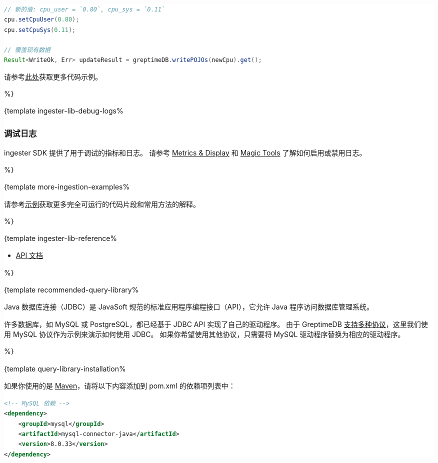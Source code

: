 ```java
// 新的值: cpu_user = `0.80`, cpu_sys = `0.11`
cpu.setCpuUser(0.80);
cpu.setCpuSys(0.11);

// 覆盖现有数据
Result<WriteOk, Err> updateResult = greptimeDB.writePOJOs(newCpu).get();
```

请参考[此处](https://github.com/GreptimeTeam/greptimedb-ingester-java/tree/main/ingester-example/src/main/java/io/greptime)获取更多代码示例。

%}


{template ingester-lib-debug-logs%

### 调试日志

ingester SDK 提供了用于调试的指标和日志。
请参考 [Metrics & Display](https://github.com/GreptimeTeam/greptimedb-ingester-java/blob/main/docs/metrics-display.md) 和 [Magic Tools](https://github.com/GreptimeTeam/greptimedb-ingester-java/blob/main/docs/magic-tools.md) 了解如何启用或禁用日志。

%}

{template more-ingestion-examples%

请参考[示例](https://github.com/GreptimeTeam/greptimedb-ingester-java/tree/main/ingester-example/src/main/java/io/greptime)获取更多完全可运行的代码片段和常用方法的解释。

%}

{template ingester-lib-reference%

- [API 文档](https://javadoc.io/doc/io.greptime/ingester-protocol/latest/index.html)

%}

{template recommended-query-library%

Java 数据库连接（JDBC）是 JavaSoft 规范的标准应用程序编程接口（API），它允许 Java 程序访问数据库管理系统。

许多数据库，如 MySQL 或 PostgreSQL，都已经基于 JDBC API 实现了自己的驱动程序。
由于 GreptimeDB [支持多种协议](/user-guide/clients/overview.md)，这里我们使用 MySQL 协议作为示例来演示如何使用 JDBC。
如果你希望使用其他协议，只需要将 MySQL 驱动程序替换为相应的驱动程序。

%}

{template query-library-installation%

如果你使用的是 [Maven](https://maven.apache.org/)，请将以下内容添加到 pom.xml 的依赖项列表中：

```xml
<!-- MySQL 依赖 -->
<dependency>
    <groupId>mysql</groupId>
    <artifactId>mysql-connector-java</artifactId>
    <version>8.0.33</version>
</dependency>
```
